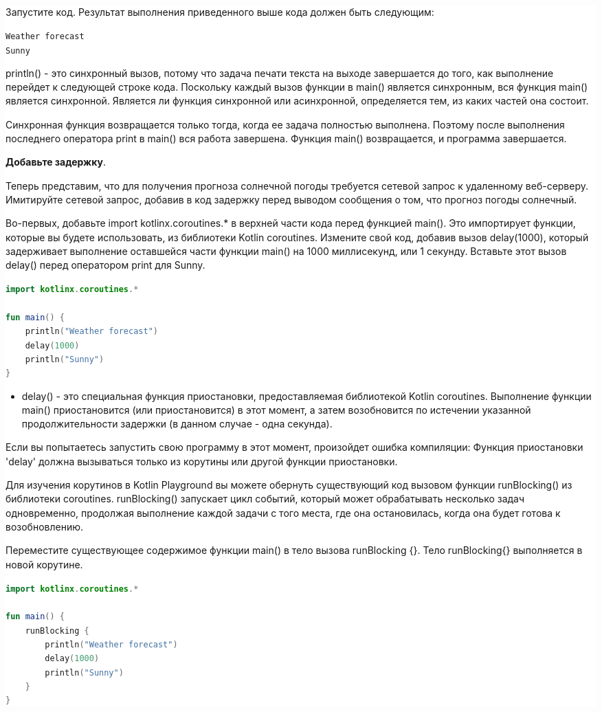 Запустите код. Результат выполнения приведенного выше кода должен быть следующим:

```
Weather forecast
Sunny
```

println() - это синхронный вызов, потому что задача печати текста на выходе завершается до того, как выполнение перейдет к следующей строке кода. Поскольку каждый вызов функции в main() является синхронным, вся функция main() является синхронной. Является ли функция синхронной или асинхронной, определяется тем, из каких частей она состоит.

Синхронная функция возвращается только тогда, когда ее задача полностью выполнена. Поэтому после выполнения последнего оператора print в main() вся работа завершена. Функция main() возвращается, и программа завершается.

**Добавьте задержку**.

Теперь представим, что для получения прогноза солнечной погоды требуется сетевой запрос к удаленному веб-серверу. Имитируйте сетевой запрос, добавив в код задержку перед выводом сообщения о том, что прогноз погоды солнечный.

Во-первых, добавьте import kotlinx.coroutines.* в верхней части кода перед функцией main(). Это импортирует функции, которые вы будете использовать, из библиотеки Kotlin coroutines.
Измените свой код, добавив вызов delay(1000), который задерживает выполнение оставшейся части функции main() на 1000 миллисекунд, или 1 секунду. Вставьте этот вызов delay() перед оператором print для Sunny.

```kt
import kotlinx.coroutines.*

fun main() {
    println("Weather forecast")
    delay(1000)
    println("Sunny")
}
```

- delay() - это специальная функция приостановки, предоставляемая библиотекой Kotlin coroutines. Выполнение функции main() приостановится (или приостановится) в этот момент, а затем возобновится по истечении указанной продолжительности задержки (в данном случае - одна секунда).

Если вы попытаетесь запустить свою программу в этот момент, произойдет ошибка компиляции: Функция приостановки 'delay' должна вызываться только из корутины или другой функции приостановки.

Для изучения корутинов в Kotlin Playground вы можете обернуть существующий код вызовом функции runBlocking() из библиотеки coroutines. runBlocking() запускает цикл событий, который может обрабатывать несколько задач одновременно, продолжая выполнение каждой задачи с того места, где она остановилась, когда она будет готова к возобновлению.

Переместите существующее содержимое функции main() в тело вызова runBlocking {}. Тело runBlocking{} выполняется в новой корутине.

```kt
import kotlinx.coroutines.*

fun main() {
    runBlocking {
        println("Weather forecast")
        delay(1000)
        println("Sunny")
    }
}
```
